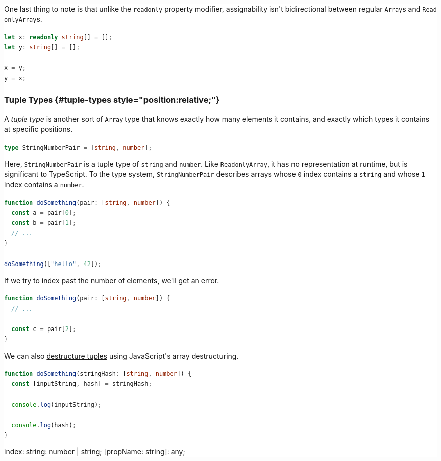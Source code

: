 One last thing to note is that unlike the `readonly` property modifier,
assignability isn't bidirectional between regular `Array`s and
`ReadonlyArray`s.

```ts
let x: readonly string[] = [];
let y: string[] = [];
 
x = y;
y = x;
```

### Tuple Types {#tuple-types style="position:relative;"}

A *tuple type* is another sort of `Array` type that knows exactly how
many elements it contains, and exactly which types it contains at
specific positions.

```ts
type StringNumberPair = [string, number];
```

Here, `StringNumberPair` is a tuple type of `string` and `number`. Like
`ReadonlyArray`, it has no representation at runtime, but is significant
to TypeScript. To the type system, `StringNumberPair` describes arrays
whose `0` index contains a `string` and whose `1` index contains a
`number`.

```ts
function doSomething(pair: [string, number]) {
  const a = pair[0];
  const b = pair[1];
  // ...
}
 
doSomething(["hello", 42]);
```

If we try to index past the number of elements, we'll get an error.

```ts
function doSomething(pair: [string, number]) {
  // ...
 
  const c = pair[2];
}
```

We can also [destructure
tuples](https://developer.mozilla.org/en-US/docs/Web/JavaScript/Reference/Operators/Destructuring_assignment#Array_destructuring)
using JavaScript's array destructuring.

```ts
function doSomething(stringHash: [string, number]) {
  const [inputString, hash] = stringHash;
 
  console.log(inputString);
 
  console.log(hash);
}
```


  [index: number]: string;
  [x: number]: Animal;
  [x: string]: Dog;
  [index: string]: number;
  [index: string]: number | string;
  [propName: string]: any;